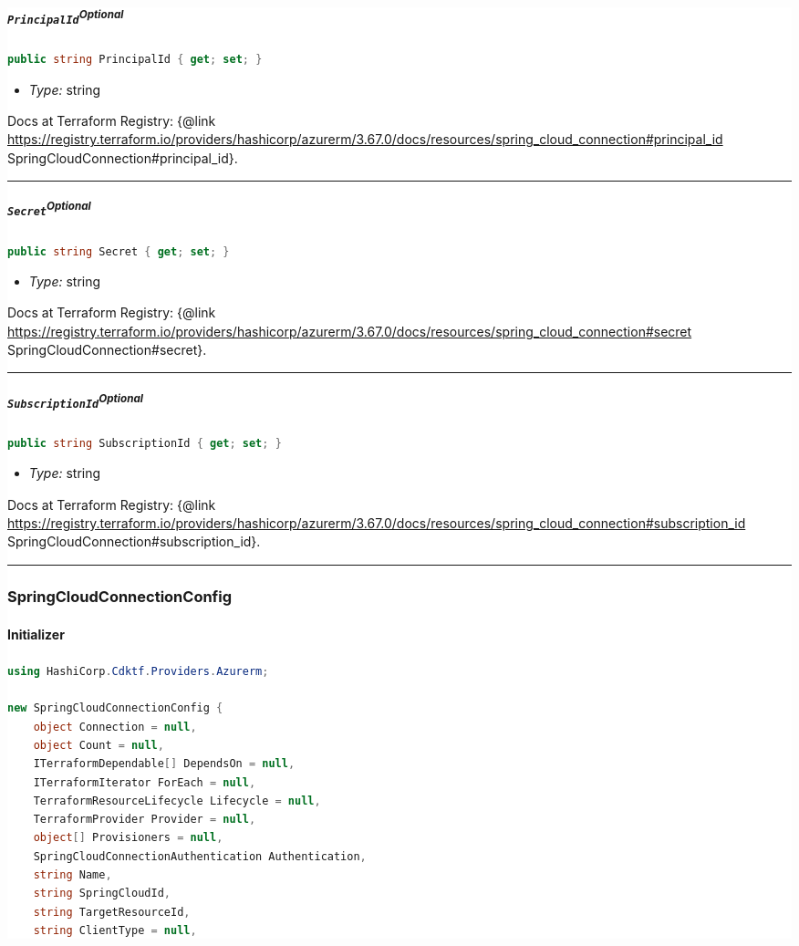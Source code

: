 ##### `PrincipalId`<sup>Optional</sup> <a name="PrincipalId" id="@cdktf/provider-azurerm.springCloudConnection.SpringCloudConnectionAuthentication.property.principalId"></a>

```csharp
public string PrincipalId { get; set; }
```

- *Type:* string

Docs at Terraform Registry: {@link https://registry.terraform.io/providers/hashicorp/azurerm/3.67.0/docs/resources/spring_cloud_connection#principal_id SpringCloudConnection#principal_id}.

---

##### `Secret`<sup>Optional</sup> <a name="Secret" id="@cdktf/provider-azurerm.springCloudConnection.SpringCloudConnectionAuthentication.property.secret"></a>

```csharp
public string Secret { get; set; }
```

- *Type:* string

Docs at Terraform Registry: {@link https://registry.terraform.io/providers/hashicorp/azurerm/3.67.0/docs/resources/spring_cloud_connection#secret SpringCloudConnection#secret}.

---

##### `SubscriptionId`<sup>Optional</sup> <a name="SubscriptionId" id="@cdktf/provider-azurerm.springCloudConnection.SpringCloudConnectionAuthentication.property.subscriptionId"></a>

```csharp
public string SubscriptionId { get; set; }
```

- *Type:* string

Docs at Terraform Registry: {@link https://registry.terraform.io/providers/hashicorp/azurerm/3.67.0/docs/resources/spring_cloud_connection#subscription_id SpringCloudConnection#subscription_id}.

---

### SpringCloudConnectionConfig <a name="SpringCloudConnectionConfig" id="@cdktf/provider-azurerm.springCloudConnection.SpringCloudConnectionConfig"></a>

#### Initializer <a name="Initializer" id="@cdktf/provider-azurerm.springCloudConnection.SpringCloudConnectionConfig.Initializer"></a>

```csharp
using HashiCorp.Cdktf.Providers.Azurerm;

new SpringCloudConnectionConfig {
    object Connection = null,
    object Count = null,
    ITerraformDependable[] DependsOn = null,
    ITerraformIterator ForEach = null,
    TerraformResourceLifecycle Lifecycle = null,
    TerraformProvider Provider = null,
    object[] Provisioners = null,
    SpringCloudConnectionAuthentication Authentication,
    string Name,
    string SpringCloudId,
    string TargetResourceId,
    string ClientType = null,
```